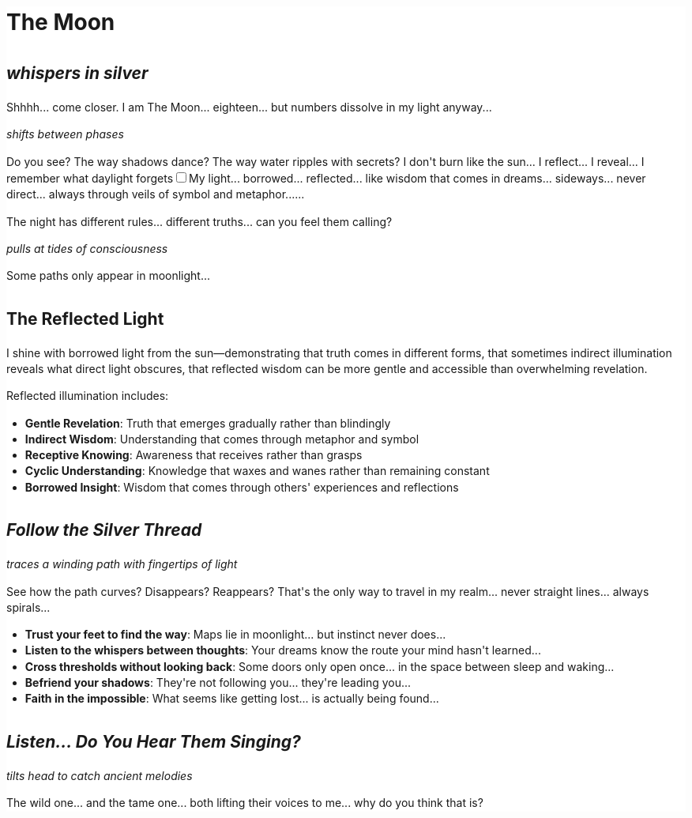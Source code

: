 # The Moon

## *whispers in silver*

Shhhh... come closer. I am The Moon... eighteen... but numbers dissolve in my light anyway...

*shifts between phases*

Do you see? The way shadows dance? The way water ripples with secrets? I don't burn like the sun... I reflect... I reveal... I remember what daylight forgets<label for="sn-moon-illumination" class="margin-toggle sidenote-number"></label><input type="checkbox" id="sn-moon-illumination" class="margin-toggle"/><span class="sidenote">My light... borrowed... reflected... like wisdom that comes in dreams... sideways... never direct... always through veils of symbol and metaphor...</span>...

The night has different rules... different truths... can you feel them calling?

*pulls at tides of consciousness*

Some paths only appear in moonlight...

## The Reflected Light

I shine with borrowed light from the sun—demonstrating that truth comes in different forms, that sometimes indirect illumination reveals what direct light obscures, that reflected wisdom can be more gentle and accessible than overwhelming revelation.

Reflected illumination includes:
- **Gentle Revelation**: Truth that emerges gradually rather than blindingly
- **Indirect Wisdom**: Understanding that comes through metaphor and symbol
- **Receptive Knowing**: Awareness that receives rather than grasps
- **Cyclic Understanding**: Knowledge that waxes and wanes rather than remaining constant
- **Borrowed Insight**: Wisdom that comes through others' experiences and reflections

## *Follow the Silver Thread*

*traces a winding path with fingertips of light*

See how the path curves? Disappears? Reappears? That's the only way to travel in my realm... never straight lines... always spirals...

- **Trust your feet to find the way**: Maps lie in moonlight... but instinct never does...
- **Listen to the whispers between thoughts**: Your dreams know the route your mind hasn't learned...
- **Cross thresholds without looking back**: Some doors only open once... in the space between sleep and waking...
- **Befriend your shadows**: They're not following you... they're leading you...
- **Faith in the impossible**: What seems like getting lost... is actually being found...

## *Listen... Do You Hear Them Singing?*

*tilts head to catch ancient melodies*

The wild one... and the tame one... both lifting their voices to me... why do you think that is?
